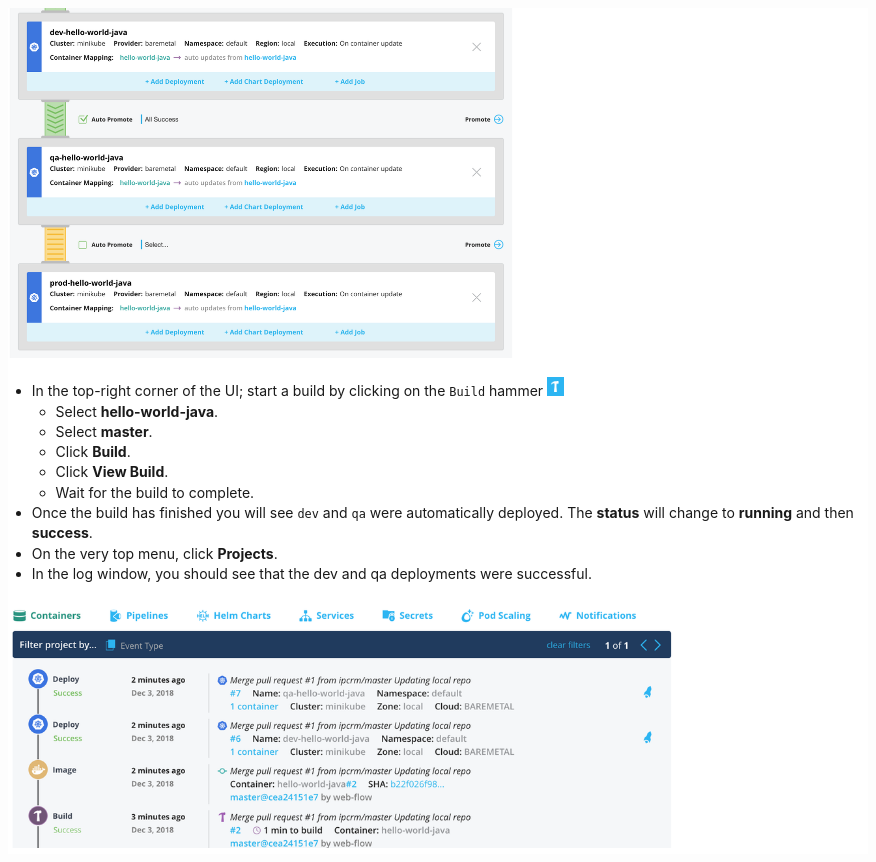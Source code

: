   <img src="../img/pfc_autopromoteqa.png" height="350">

* In the top-right corner of the UI; start a build by clicking on the `Build` hammer <img src="../img/pfc_buildhammer.png" height="19">
  * Select **hello-world-java**.
  * Select **master**.
  * Click **Build**.
  * Click **View Build**.
  * Wait for the build to complete.
* Once the build has finished you will see `dev` and `qa` were automatically deployed. The **status** will change to **running** and then **success**.
* On the very top menu, click **Projects**.
* In the log window, you should see that the dev and qa deployments were successful.

<img src="../img/pfc_deploytodevqa.png" height="250">
